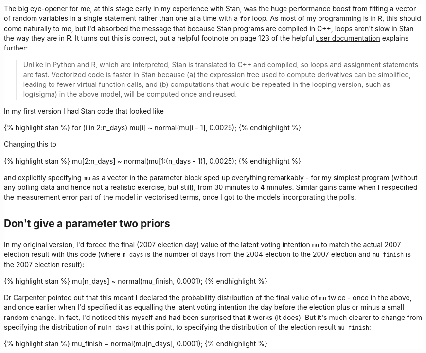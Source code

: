 The big eye-opener for me, at this stage early in my experience with Stan, was the huge performance boost from fitting a vector of random variables in a single statement rather than one at a time with a `for` loop.  As most of my programming is in R, this should come naturally to me, but I'd absorbed the message that because Stan programs are compiled in C++, loops aren't slow in Stan the way they are in R.  It turns out this is correct, but a helpful footnote on page 123 of the helpful [user documentation](https://github.com/stan-dev/stan/releases/download/v2.16.0/stan-reference-2.16.0.pdf) explains further:

> Unlike in Python and R, which are interpreted, Stan is translated to C++ and compiled, so loops and
assignment statements are fast. Vectorized code is faster in Stan because (a) the expression tree used to
compute derivatives can be simplified, leading to fewer virtual function calls, and (b) computations that
would be repeated in the looping version, such as log(sigma) in the above model, will be computed once
and reused.

In my first version I had Stan code that looked like

{% highlight stan %}
  for (i in 2:n_days) 
      mu[i] ~ normal(mu[i - 1], 0.0025);
{% endhighlight %}

Changing this to

{% highlight stan %}
  mu[2:n_days] ~ normal(mu[1:(n_days - 1)], 0.0025);
{% endhighlight %}

and explicitly specifying `mu` as a vector in the parameter block sped up everything remarkably - for my simplest program (without any polling data and hence not a realistic exercise, but still), from 30 minutes to 4 minutes.  Similar gains came when I respecified the measurement error part of the model in vectorised terms, once I got to the models incorporating the polls.

## Don't give a parameter two priors

In my original version, I'd forced the final (2007 election day) value of the latent voting intention `mu` to match the actual 2007 election result with this code (where `n_days` is the number of days from the 2004 election to the 2007 election and `mu_finish` is the 2007 election result):

{% highlight stan %}
mu[n_days] ~ normal(mu_finish, 0.0001);
{% endhighlight %}

Dr Carpenter pointed out that this meant I declared the probability distribution of the final value of `mu` twice - once in the above, and once earlier when I'd specified it as equalling the latent voting intention the day before the election plus or minus a small random change.  In fact, I'd noticed this myself and had been surprised that it works (it does).  But it's much clearer to change from specifying the distribution of `mu[n_days]` at this point, to specifying the distribution of the election result `mu_finish`:

{% highlight stan %}
mu_finish ~ normal(mu[n_days], 0.0001);
{% endhighlight %}
